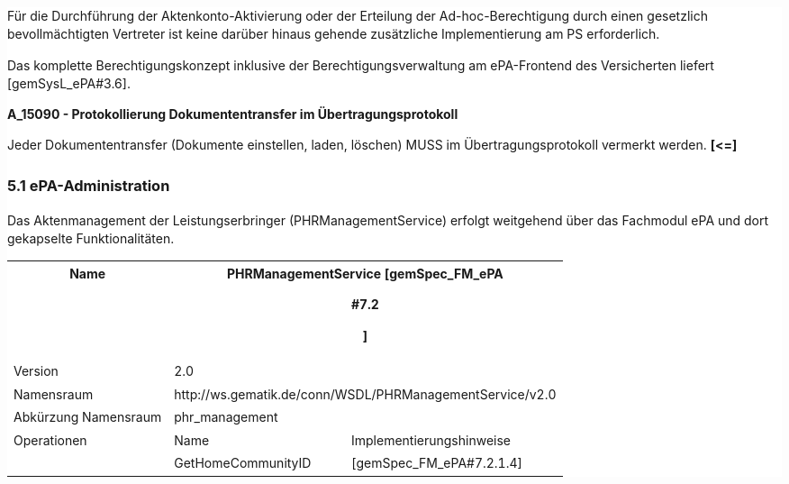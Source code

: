Für die Durchführung der Aktenkonto-Aktivierung oder der Erteilung der
Ad-hoc-Berechtigung durch einen gesetzlich bevollmächtigten Vertreter ist
keine darüber hinaus gehende zusätzliche Implementierung am PS erforderlich.

Das komplette Berechtigungskonzept inklusive der Berechtigungsverwaltung am
ePA-Frontend des Versicherten liefert [gemSysL_ePA#3.6].

**A_15090 - Protokollierung Dokumententransfer im Übertragungsprotokoll**

Jeder Dokumententransfer (Dokumente einstellen, laden, löschen) MUSS im
Übertragungsprotokoll vermerkt werden. **[\<=]**

### 5.1 ePA-Administration

Das Aktenmanagement der Leistungserbringer (PHRManagementService) erfolgt
weitgehend über das Fachmodul ePA und dort gekapselte Funktionalitäten.

<table><tr><th>
Name

</th><th colspan="2">
PHRManagementService [gemSpec_FM_ePA

#7.2

]

</th></tr><tr><td>
Version

</td><td colspan="2">
2.0

</td></tr><tr><td>
Namensraum

</td><td colspan="2">
http://ws.gematik.de/conn/WSDL/PHRManagementService/v2.0

</td></tr><tr><td>
Abkürzung Namensraum

</td><td colspan="2">
phr_management

</td></tr><tr><td rowspan="4">
Operationen

</td><td>
Name

</td><td>
Implementierungshinweise

</td></tr><tr><td>
GetHomeCommunityID

</td><td>
[gemSpec_FM_ePA#7.2.1.4]
